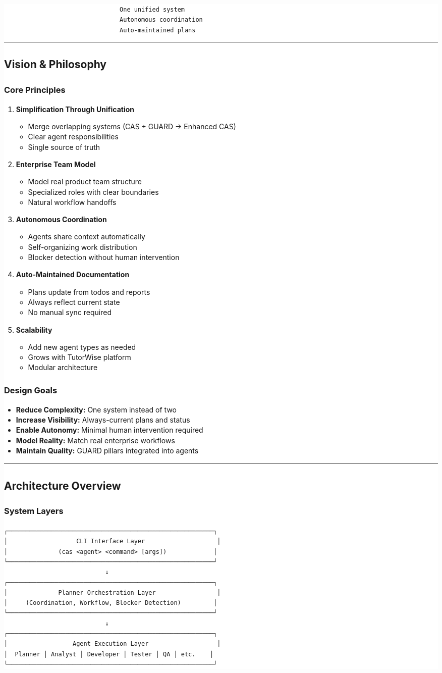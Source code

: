 ```
                                One unified system
                                Autonomous coordination
                                Auto-maintained plans
```

---

## Vision & Philosophy

### Core Principles

1. **Simplification Through Unification**
   - Merge overlapping systems (CAS + GUARD → Enhanced CAS)
   - Clear agent responsibilities
   - Single source of truth

2. **Enterprise Team Model**
   - Model real product team structure
   - Specialized roles with clear boundaries
   - Natural workflow handoffs

3. **Autonomous Coordination**
   - Agents share context automatically
   - Self-organizing work distribution
   - Blocker detection without human intervention

4. **Auto-Maintained Documentation**
   - Plans update from todos and reports
   - Always reflect current state
   - No manual sync required

5. **Scalability**
   - Add new agent types as needed
   - Grows with TutorWise platform
   - Modular architecture

### Design Goals

- **Reduce Complexity:** One system instead of two
- **Increase Visibility:** Always-current plans and status
- **Enable Autonomy:** Minimal human intervention required
- **Model Reality:** Match real enterprise workflows
- **Maintain Quality:** GUARD pillars integrated into agents

---

## Architecture Overview

### System Layers

```
┌─────────────────────────────────────────────────────────┐
│                   CLI Interface Layer                    │
│              (cas <agent> <command> [args])             │
└─────────────────────────────────────────────────────────┘
                            ↓
┌─────────────────────────────────────────────────────────┐
│              Planner Orchestration Layer                 │
│     (Coordination, Workflow, Blocker Detection)         │
└─────────────────────────────────────────────────────────┘
                            ↓
┌─────────────────────────────────────────────────────────┐
│                  Agent Execution Layer                   │
│  Planner │ Analyst │ Developer │ Tester │ QA │ etc.    │
└─────────────────────────────────────────────────────────┘
```